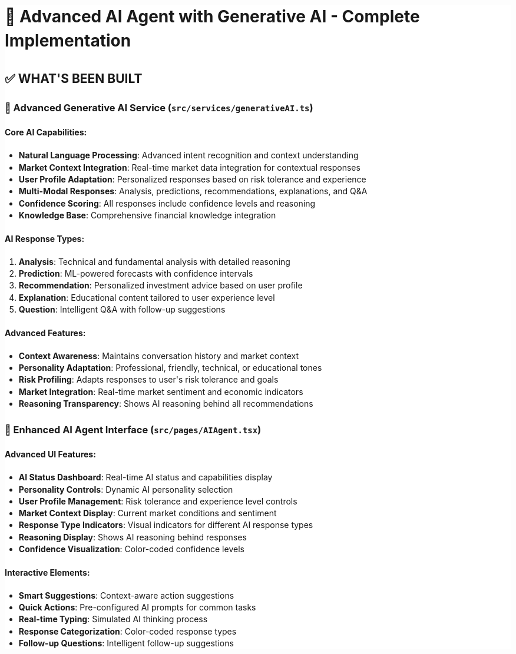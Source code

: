 # 🤖 Advanced AI Agent with Generative AI - Complete Implementation

## ✅ **WHAT'S BEEN BUILT**

### **🧠 Advanced Generative AI Service** (`src/services/generativeAI.ts`)

#### **Core AI Capabilities**:
- **Natural Language Processing**: Advanced intent recognition and context understanding
- **Market Context Integration**: Real-time market data integration for contextual responses
- **User Profile Adaptation**: Personalized responses based on risk tolerance and experience
- **Multi-Modal Responses**: Analysis, predictions, recommendations, explanations, and Q&A
- **Confidence Scoring**: All responses include confidence levels and reasoning
- **Knowledge Base**: Comprehensive financial knowledge integration

#### **AI Response Types**:
1. **Analysis**: Technical and fundamental analysis with detailed reasoning
2. **Prediction**: ML-powered forecasts with confidence intervals
3. **Recommendation**: Personalized investment advice based on user profile
4. **Explanation**: Educational content tailored to user experience level
5. **Question**: Intelligent Q&A with follow-up suggestions

#### **Advanced Features**:
- **Context Awareness**: Maintains conversation history and market context
- **Personality Adaptation**: Professional, friendly, technical, or educational tones
- **Risk Profiling**: Adapts responses to user's risk tolerance and goals
- **Market Integration**: Real-time market sentiment and economic indicators
- **Reasoning Transparency**: Shows AI reasoning behind all recommendations

### **🤖 Enhanced AI Agent Interface** (`src/pages/AIAgent.tsx`)

#### **Advanced UI Features**:
- **AI Status Dashboard**: Real-time AI status and capabilities display
- **Personality Controls**: Dynamic AI personality selection
- **User Profile Management**: Risk tolerance and experience level controls
- **Market Context Display**: Current market conditions and sentiment
- **Response Type Indicators**: Visual indicators for different AI response types
- **Reasoning Display**: Shows AI reasoning behind responses
- **Confidence Visualization**: Color-coded confidence levels

#### **Interactive Elements**:
- **Smart Suggestions**: Context-aware action suggestions
- **Quick Actions**: Pre-configured AI prompts for common tasks
- **Real-time Typing**: Simulated AI thinking process
- **Response Categorization**: Color-coded response types
- **Follow-up Questions**: Intelligent follow-up suggestions
